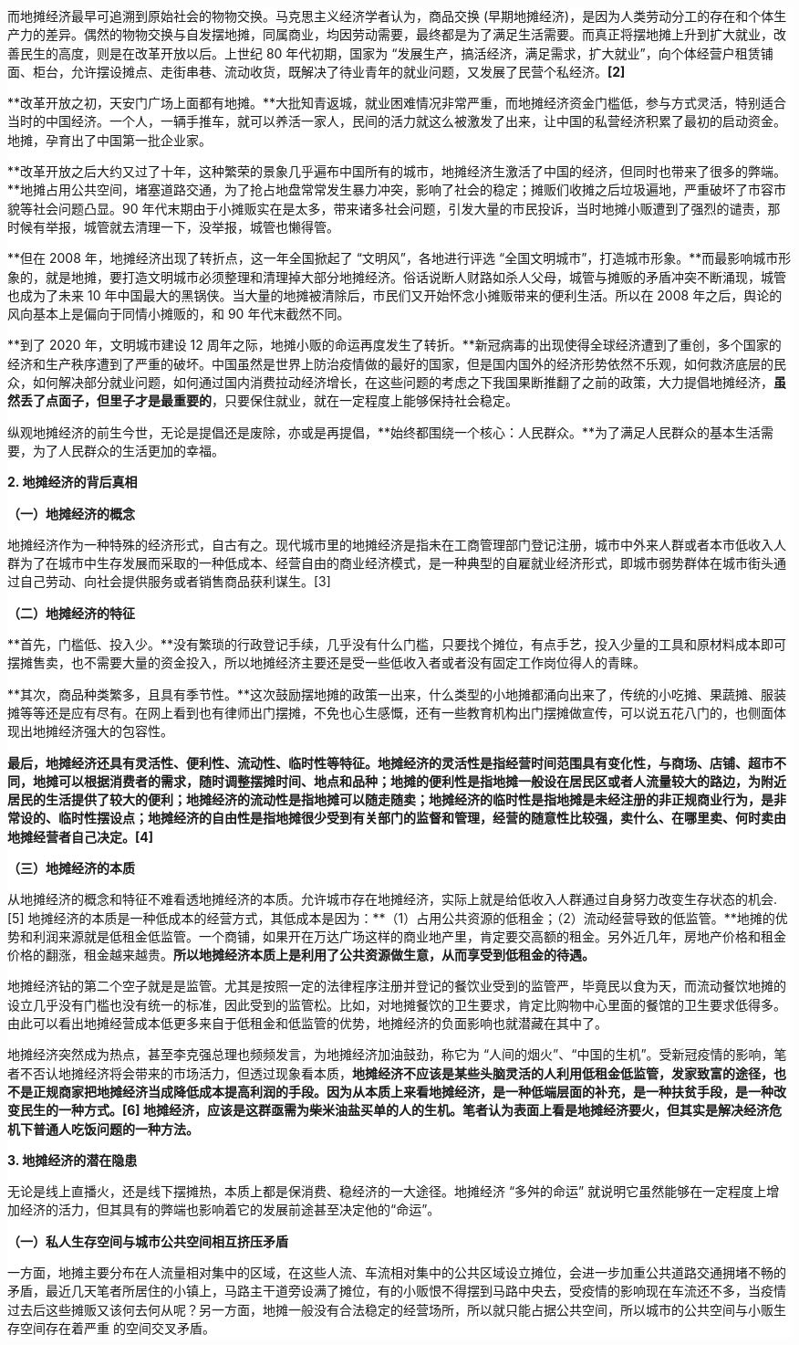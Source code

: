 而地摊经济最早可追溯到原始社会的物物交换。马克思主义经济学者认为，商品交换 (早期地摊经济)，是因为人类劳动分工的存在和个体生产力的差异。偶然的物物交换与自发摆地摊，同属商业，均因劳动需要，最终都是为了满足生活需要。而真正将摆地摊上升到扩大就业，改善民生的高度，则是在改革开放以后。上世纪 80 年代初期，国家为 “发展生产，搞活经济，满足需求，扩大就业”，向个体经营户租赁铺面、柜台，允许摆设摊点、走街串巷、流动收货，既解决了待业青年的就业问题，又发展了民营个私经济。**\[2\]**

**改革开放之初，天安门广场上面都有地摊。**大批知青返城，就业困难情况非常严重，而地摊经济资金门槛低，参与方式灵活，特别适合当时的中国经济。一个人，一辆手推车，就可以养活一家人，民间的活力就这么被激发了出来，让中国的私营经济积累了最初的启动资金。地摊，孕育出了中国第一批企业家。

**改革开放之后大约又过了十年，这种繁荣的景象几乎遍布中国所有的城市，地摊经济生激活了中国的经济，但同时也带来了很多的弊端。**地摊占用公共空间，堵塞道路交通，为了抢占地盘常常发生暴力冲突，影响了社会的稳定；摊贩们收摊之后垃圾遍地，严重破坏了市容市貌等社会问题凸显。90 年代末期由于小摊贩实在是太多，带来诸多社会问题，引发大量的市民投诉，当时地摊小贩遭到了强烈的谴责，那时候有举报，城管就去清理一下，没举报，城管也懒得管。

**但在 2008 年，地摊经济出现了转折点，这一年全国掀起了 “文明风”，各地进行评选 “全国文明城市”，打造城市形象。**而最影响城市形象的，就是地摊，要打造文明城市必须整理和清理掉大部分地摊经济。俗话说断人财路如杀人父母，城管与摊贩的矛盾冲突不断涌现，城管也成为了未来 10 年中国最大的黑锅侠。当大量的地摊被清除后，市民们又开始怀念小摊贩带来的便利生活。所以在 2008 年之后，舆论的风向基本上是偏向于同情小摊贩的，和 90 年代末截然不同。

**到了 2020 年，文明城市建设 12 周年之际，地摊小贩的命运再度发生了转折。**新冠病毒的出现使得全球经济遭到了重创，多个国家的经济和生产秩序遭到了严重的破坏。中国虽然是世界上防治疫情做的最好的国家，但是国内国外的经济形势依然不乐观，如何救济底层的民众，如何解决部分就业问题，如何通过国内消费拉动经济增长，在这些问题的考虑之下我国果断推翻了之前的政策，大力提倡地摊经济，**虽然丢了点面子，但里子才是最重要的**，只要保住就业，就在一定程度上能够保持社会稳定。

纵观地摊经济的前生今世，无论是提倡还是废除，亦或是再提倡，**始终都围绕一个核心：人民群众。**为了满足人民群众的基本生活需要，为了人民群众的生活更加的幸福。

**2\. 地摊经济的背后真相**

**（一）地摊经济的概念**

地摊经济作为一种特殊的经济形式，自古有之。现代城市里的地摊经济是指未在工商管理部门登记注册，城市中外来人群或者本市低收入人群为了在城市中生存发展而采取的一种低成本、经营自由的商业经济模式，是一种典型的自雇就业经济形式，即城市弱势群体在城市街头通过自己劳动、向社会提供服务或者销售商品获利谋生。\[3\]

**（二）地摊经济的特征**

**首先，门槛低、投入少。**没有繁琐的行政登记手续，几乎没有什么门槛，只要找个摊位，有点手艺，投入少量的工具和原材料成本即可摆摊售卖，也不需要大量的资金投入，所以地摊经济主要还是受一些低收入者或者没有固定工作岗位得人的青睐。

**其次，商品种类繁多，且具有季节性。**这次鼓励摆地摊的政策一出来，什么类型的小地摊都涌向出来了，传统的小吃摊、果蔬摊、服装摊等等还是应有尽有。在网上看到也有律师出门摆摊，不免也心生感慨，还有一些教育机构出门摆摊做宣传，可以说五花八门的，也侧面体现出地摊经济强大的包容性。

**最后，地摊经济还具有灵活性、便利性、流动性、临时性等特征。**地摊经济的灵活性是指经营时间范围具有变化性，与商场、店铺、超市不同，地摊可以根据消费者的需求，随时调整摆摊时间、地点和品种；地摊的便利性是指地摊一般设在居民区或者人流量较大的路边，为附近居民的生活提供了较大的便利；地摊经济的流动性是指地摊可以随走随卖；地摊经济的临时性是指地摊是未经注册的非正规商业行为，是非常设的、临时性摆设点；地摊经济的自由性是指地摊很少受到有关部门的监督和管理，经营的随意性比较强，卖什么、在哪里卖、何时卖由地摊经营者自己决定。**\[4\]**

**（三）地摊经济的本质**

从地摊经济的概念和特征不难看透地摊经济的本质。允许城市存在地摊经济，实际上就是给低收入人群通过自身努力改变生存状态的机会.\[5\] 地摊经济的本质是一种低成本的经营方式，其低成本是因为：**（1）占用公共资源的低租金；（2）流动经营导致的低监管。**地摊的优势和利润来源就是低租金低监管。一个商铺，如果开在万达广场这样的商业地产里，肯定要交高额的租金。另外近几年，房地产价格和租金价格的翻涨，租金越来越贵。**所以地摊经济本质上是利用了公共资源做生意，从而享受到低租金的待遇。**

地摊经济钻的第二个空子就是是监管。尤其是按照一定的法律程序注册并登记的餐饮业受到的监管严，毕竟民以食为天，而流动餐饮地摊的设立几乎没有门槛也没有统一的标准，因此受到的监管松。比如，对地摊餐饮的卫生要求，肯定比购物中心里面的餐馆的卫生要求低得多。由此可以看出地摊经营成本低更多来自于低租金和低监管的优势，地摊经济的负面影响也就潜藏在其中了。

地摊经济突然成为热点，甚至李克强总理也频频发言，为地摊经济加油鼓劲，称它为 “人间的烟火”、“中国的生机”。受新冠疫情的影响，笔者不否认地摊经济将会带来的市场活力，但透过现象看本质，**地摊经济不应该是某些头脑灵活的人利用低租金低监管，发家致富的途径，也不是正规商家把地摊经济当成降低成本提高利润的手段。因为从本质上来看地摊经济，是一种低端层面的补充，是一种扶贫手段，是一种改变民生的一种方式。\[6\] 地摊经济，应该是这群亟需为柴米油盐买单的人的生机。笔者认为表面上看是地摊经济要火，但其实是解决经济危机下普通人吃饭问题的一种方法。**

**3\. 地摊经济的潜在隐患**

无论是线上直播火，还是线下摆摊热，本质上都是保消费、稳经济的一大途径。地摊经济 “多舛的命运” 就说明它虽然能够在一定程度上增加经济的活力，但其具有的弊端也影响着它的发展前途甚至决定他的“命运”。

**（一）私人生存空间与城市公共空间相互挤压矛盾**

一方面，地摊主要分布在人流量相对集中的区域，在这些人流、车流相对集中的公共区域设立摊位，会进一步加重公共道路交通拥堵不畅的矛盾，最近几天笔者所居住的小镇上，马路主干道旁设满了摊位，有的小贩恨不得摆到马路中央去，受疫情的影响现在车流还不多，当疫情过去后这些摊贩又该何去何从呢？另一方面，地摊一般没有合法稳定的经营场所，所以就只能占据公共空间，所以城市的公共空间与小贩生存空间存在着严重 的空间交叉矛盾。
